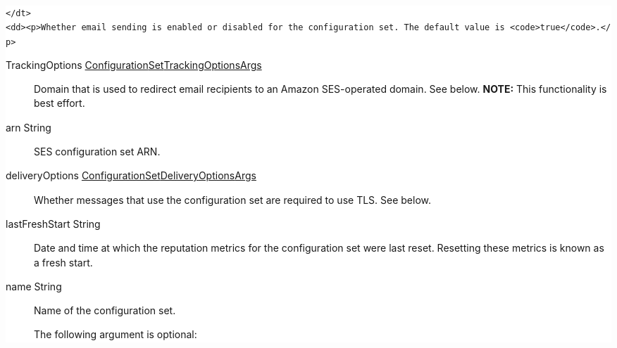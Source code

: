     </dt>
    <dd><p>Whether email sending is enabled or disabled for the configuration set. The default value is <code>true</code>.</p>
</dd><dt class="property-optional"
            title="Optional">
        <span id="state_trackingoptions_go">
<a data-swiftype-name="resource-property" data-swiftype-type="text" href="#state_trackingoptions_go" style="color: inherit; text-decoration: inherit;">Tracking<wbr>Options</a>
</span>
        <span class="property-indicator"></span>
        <span class="property-type"><a href="#configurationsettrackingoptions">Configuration<wbr>Set<wbr>Tracking<wbr>Options<wbr>Args</a></span>
    </dt>
    <dd><p>Domain that is used to redirect email recipients to an Amazon SES-operated domain. See below. <strong>NOTE:</strong> This functionality is best effort.</p>
</dd></dl>
</pulumi-choosable>
</div>

<div>
<pulumi-choosable type="language" values="java">
<dl class="resources-properties"><dt class="property-optional"
            title="Optional">
        <span id="state_arn_java">
<a data-swiftype-name="resource-property" data-swiftype-type="text" href="#state_arn_java" style="color: inherit; text-decoration: inherit;">arn</a>
</span>
        <span class="property-indicator"></span>
        <span class="property-type">String</span>
    </dt>
    <dd><p>SES configuration set ARN.</p>
</dd><dt class="property-optional"
            title="Optional">
        <span id="state_deliveryoptions_java">
<a data-swiftype-name="resource-property" data-swiftype-type="text" href="#state_deliveryoptions_java" style="color: inherit; text-decoration: inherit;">delivery<wbr>Options</a>
</span>
        <span class="property-indicator"></span>
        <span class="property-type"><a href="#configurationsetdeliveryoptions">Configuration<wbr>Set<wbr>Delivery<wbr>Options<wbr>Args</a></span>
    </dt>
    <dd><p>Whether messages that use the configuration set are required to use TLS. See below.</p>
</dd><dt class="property-optional"
            title="Optional">
        <span id="state_lastfreshstart_java">
<a data-swiftype-name="resource-property" data-swiftype-type="text" href="#state_lastfreshstart_java" style="color: inherit; text-decoration: inherit;">last<wbr>Fresh<wbr>Start</a>
</span>
        <span class="property-indicator"></span>
        <span class="property-type">String</span>
    </dt>
    <dd><p>Date and time at which the reputation metrics for the configuration set were last reset. Resetting these metrics is known as a fresh start.</p>
</dd><dt class="property-optional property-replacement"
            title="Optional">
        <span id="state_name_java">
<a data-swiftype-name="resource-property" data-swiftype-type="text" href="#state_name_java" style="color: inherit; text-decoration: inherit;">name</a>
</span>
        <span class="property-indicator"></span>
        <span class="property-type">String</span>
    </dt>
    <dd><p>Name of the configuration set.</p>
<p>The following argument is optional:</p>